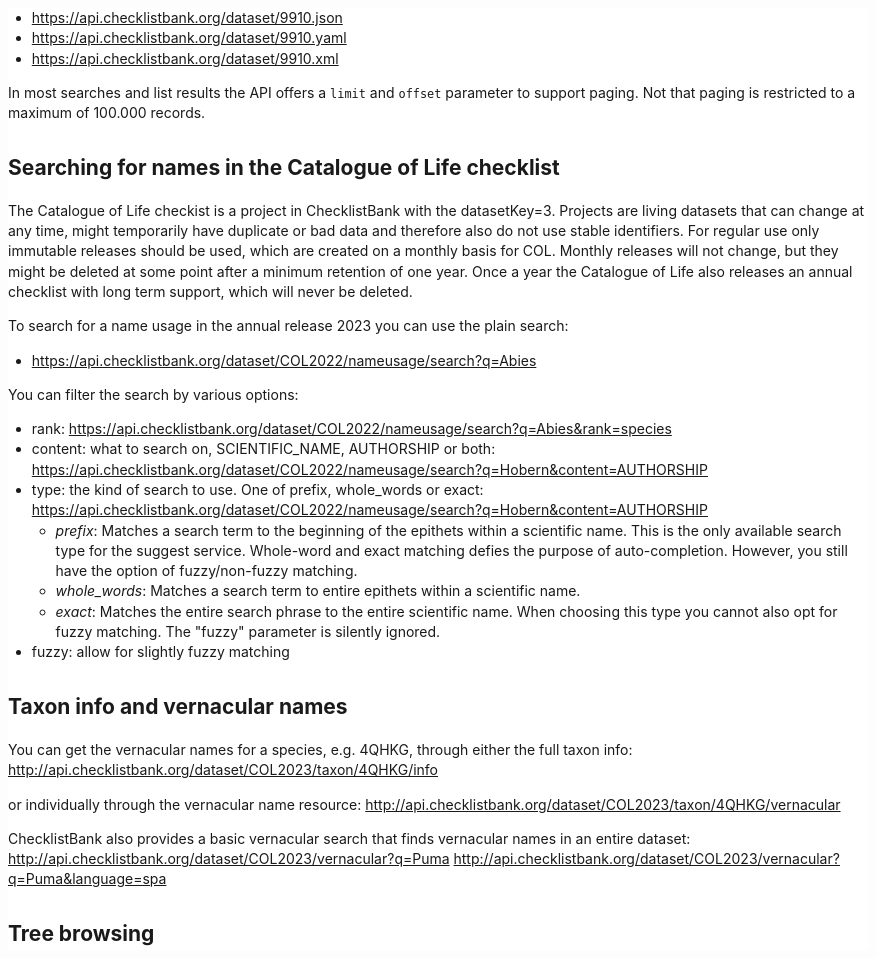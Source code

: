 - https://api.checklistbank.org/dataset/9910.json
- https://api.checklistbank.org/dataset/9910.yaml
- https://api.checklistbank.org/dataset/9910.xml

In most searches and list results the API offers a `limit` and `offset` parameter to support paging.
Not that paging is restricted to a maximum of 100.000 records.

## Searching for names in the Catalogue of Life checklist

The Catalogue of Life checkist is a project in ChecklistBank with the datasetKey=3.
Projects are living datasets that can change at any time, might temporarily have duplicate or bad data and therefore also do not use stable identifiers.
For regular use only immutable releases should be used, which are created on a monthly basis for COL.
Monthly releases will not change, but they might be deleted at some point after a minimum retention of one year.
Once a year the Catalogue of Life also releases an annual checklist with long term support, which will never be deleted.

To search for a name usage in the annual release 2023 you can use the plain search:

- https://api.checklistbank.org/dataset/COL2022/nameusage/search?q=Abies

You can filter the search by various options:

- rank: https://api.checklistbank.org/dataset/COL2022/nameusage/search?q=Abies&rank=species
- content: what to search on, SCIENTIFIC_NAME, AUTHORSHIP or both: https://api.checklistbank.org/dataset/COL2022/nameusage/search?q=Hobern&content=AUTHORSHIP
- type: the kind of search to use. One of prefix, whole_words or exact: https://api.checklistbank.org/dataset/COL2022/nameusage/search?q=Hobern&content=AUTHORSHIP
  - _prefix_: Matches a search term to the beginning of the epithets within a scientific name. This is the only available search type for the suggest service. Whole-word and exact matching defies the purpose of auto-completion. However, you still have the option of fuzzy/non-fuzzy matching.
  - _whole_words_: Matches a search term to entire epithets within a scientific name.
  - _exact_: Matches the entire search phrase to the entire scientific name. When choosing this type you cannot also opt for fuzzy matching. The "fuzzy" parameter is silently ignored.
- fuzzy: allow for slightly fuzzy matching

## Taxon info and vernacular names

You can get the vernacular names for a species, e.g. 4QHKG, through either the full taxon info:
http://api.checklistbank.org/dataset/COL2023/taxon/4QHKG/info

or individually through the vernacular name resource:
http://api.checklistbank.org/dataset/COL2023/taxon/4QHKG/vernacular

ChecklistBank also provides a basic vernacular search that finds vernacular names in an entire dataset:
http://api.checklistbank.org/dataset/COL2023/vernacular?q=Puma
http://api.checklistbank.org/dataset/COL2023/vernacular?q=Puma&language=spa

## Tree browsing
